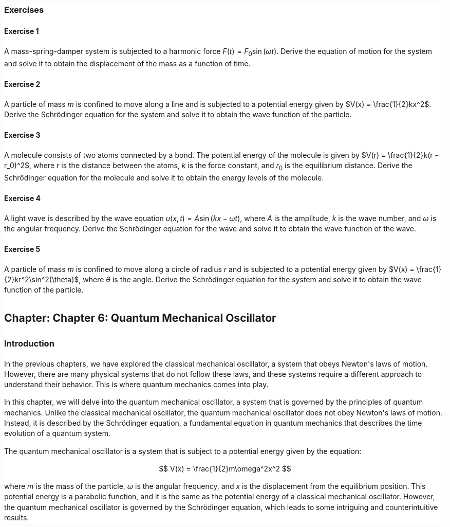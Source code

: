 ### Exercises

#### Exercise 1
A mass-spring-damper system is subjected to a harmonic force $F(t) = F_0\sin(\omega t)$. Derive the equation of motion for the system and solve it to obtain the displacement of the mass as a function of time.

#### Exercise 2
A particle of mass $m$ is confined to move along a line and is subjected to a potential energy given by $V(x) = \frac{1}{2}kx^2$. Derive the Schrödinger equation for the system and solve it to obtain the wave function of the particle.

#### Exercise 3
A molecule consists of two atoms connected by a bond. The potential energy of the molecule is given by $V(r) = \frac{1}{2}k(r - r_0)^2$, where $r$ is the distance between the atoms, $k$ is the force constant, and $r_0$ is the equilibrium distance. Derive the Schrödinger equation for the molecule and solve it to obtain the energy levels of the molecule.

#### Exercise 4
A light wave is described by the wave equation $u(x,t) = A\sin(kx-\omega t)$, where $A$ is the amplitude, $k$ is the wave number, and $\omega$ is the angular frequency. Derive the Schrödinger equation for the wave and solve it to obtain the wave function of the wave.

#### Exercise 5
A particle of mass $m$ is confined to move along a circle of radius $r$ and is subjected to a potential energy given by $V(x) = \frac{1}{2}kr^2\sin^2(\theta)$, where $\theta$ is the angle. Derive the Schrödinger equation for the system and solve it to obtain the wave function of the particle.

## Chapter: Chapter 6: Quantum Mechanical Oscillator

### Introduction

In the previous chapters, we have explored the classical mechanical oscillator, a system that obeys Newton's laws of motion. However, there are many physical systems that do not follow these laws, and these systems require a different approach to understand their behavior. This is where quantum mechanics comes into play. 

In this chapter, we will delve into the quantum mechanical oscillator, a system that is governed by the principles of quantum mechanics. Unlike the classical mechanical oscillator, the quantum mechanical oscillator does not obey Newton's laws of motion. Instead, it is described by the Schrödinger equation, a fundamental equation in quantum mechanics that describes the time evolution of a quantum system.

The quantum mechanical oscillator is a system that is subject to a potential energy given by the equation:

$$
V(x) = \frac{1}{2}m\omega^2x^2
$$

where $m$ is the mass of the particle, $\omega$ is the angular frequency, and $x$ is the displacement from the equilibrium position. This potential energy is a parabolic function, and it is the same as the potential energy of a classical mechanical oscillator. However, the quantum mechanical oscillator is governed by the Schrödinger equation, which leads to some intriguing and counterintuitive results.
